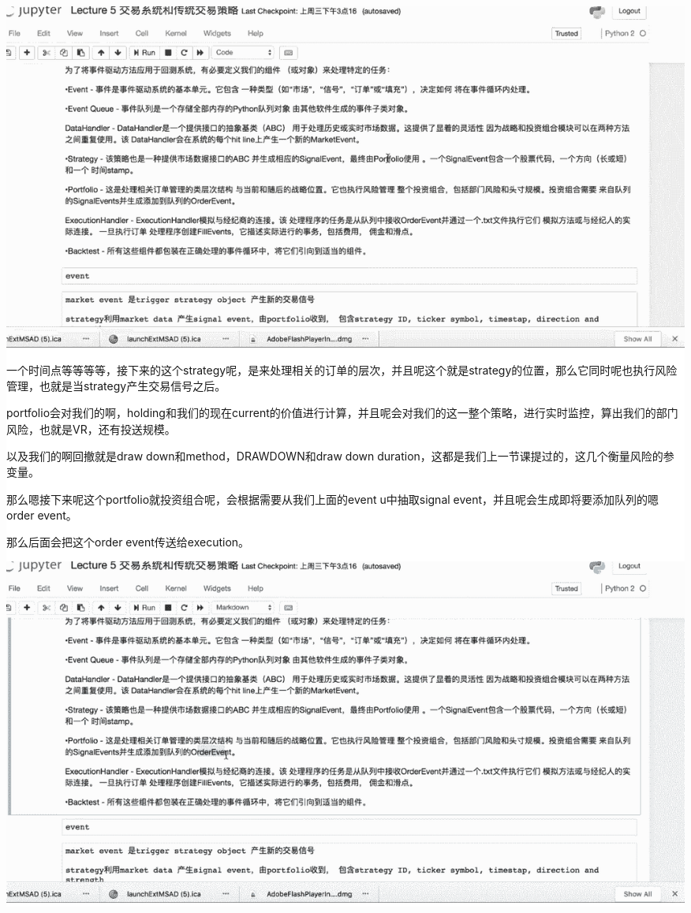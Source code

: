 ![](img/fb01e1a2b45df9d1f60d5c935f0301d2_5.png)

一个时间点等等等等，接下来的这个strategy呢，是来处理相关的订单的层次，并且呢这个就是strategy的位置，那么它同时呢也执行风险管理，也就是当strategy产生交易信号之后。

portfolio会对我们的啊，holding和我们的现在current的价值进行计算，并且呢会对我们的这一整个策略，进行实时监控，算出我们的部门风险，也就是VR，还有投送规模。

以及我们的啊回撤就是draw down和method，DRAWDOWN和draw down duration，这都是我们上一节课提过的，这几个衡量风险的参变量。

那么嗯接下来呢这个portfolio就投资组合呢，会根据需要从我们上面的event u中抽取signal event，并且呢会生成即将要添加队列的嗯order event。

那么后面会把这个order event传送给execution。

![](img/fb01e1a2b45df9d1f60d5c935f0301d2_7.png)
